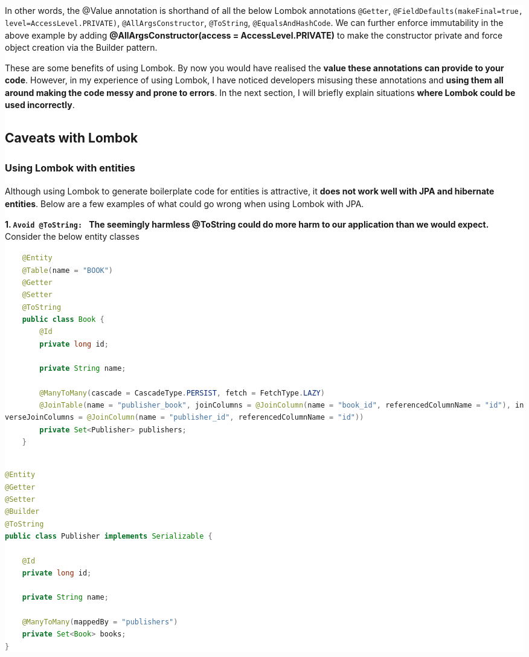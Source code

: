 In other words, the @Value annotation is shorthand of all the below Lombok annotations `@Getter`, `@FieldDefaults(makeFinal=true, level=AccessLevel.PRIVATE)`,
`@AllArgsConstructor`, `@ToString`, `@EqualsAndHashCode`.
We can further enforce immutability in the above example by adding **@AllArgsConstructor(access = AccessLevel.PRIVATE)** to make the constructor private and force object creation via the Builder pattern.

These are some benefits of using Lombok. By now you would have realised the **value these annotations can provide to your code**.
However, in my experience of using Lombok, I have noticed developers misusing these annotations and **using them all around making the code messy and prone to errors**.
In the next section, I will briefly explain situations **where Lombok could be used incorrectly**.

## Caveats with Lombok

### Using Lombok with entities

Although using Lombok to generate boilerplate code for entities is attractive, it **does not work well with JPA and hibernate entities**.
Below are a few examples of what could go wrong when using Lombok with JPA.

**1. `Avoid @ToString: `**
**The seemingly harmless @ToString could do more harm to our application than we would expect.**
Consider the below entity classes

````java
    @Entity
    @Table(name = "BOOK")
    @Getter
    @Setter 
    @ToString
    public class Book {
        @Id
        private long id;
    
        private String name;
    
        @ManyToMany(cascade = CascadeType.PERSIST, fetch = FetchType.LAZY)
        @JoinTable(name = "publisher_book", joinColumns = @JoinColumn(name = "book_id", referencedColumnName = "id"), inverseJoinColumns = @JoinColumn(name = "publisher_id", referencedColumnName = "id"))
        private Set<Publisher> publishers;
    }

````
````java

@Entity
@Getter
@Setter
@Builder
@ToString
public class Publisher implements Serializable {

    @Id
    private long id;

    private String name;

    @ManyToMany(mappedBy = "publishers")
    private Set<Book> books;
}

````